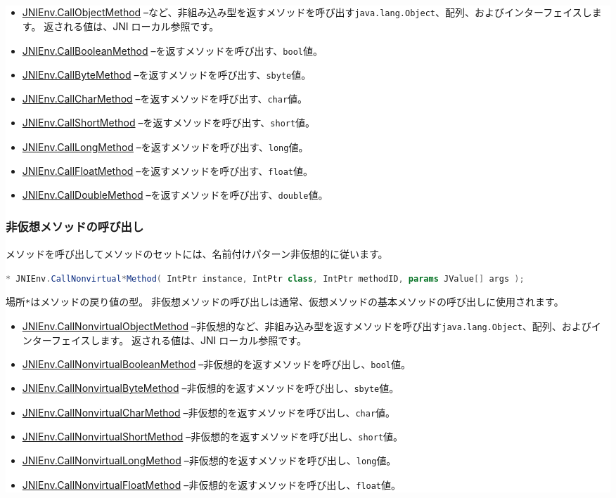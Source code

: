 -   [JNIEnv.CallObjectMethod](https://developer.xamarin.com/api/member/Android.Runtime.JNIEnv.CallObjectMethod/) &ndash;など、非組み込み型を返すメソッドを呼び出す`java.lang.Object`、配列、およびインターフェイスします。 返される値は、JNI ローカル参照です。

-   [JNIEnv.CallBooleanMethod](https://developer.xamarin.com/api/member/Android.Runtime.JNIEnv.CallBooleanMethod/) &ndash;を返すメソッドを呼び出す、`bool`値。

-   [JNIEnv.CallByteMethod](https://developer.xamarin.com/api/member/Android.Runtime.JNIEnv.CallByteMethod/) &ndash;を返すメソッドを呼び出す、`sbyte`値。

-   [JNIEnv.CallCharMethod](https://developer.xamarin.com/api/member/Android.Runtime.JNIEnv.CallCharMethod/) &ndash;を返すメソッドを呼び出す、`char`値。

-   [JNIEnv.CallShortMethod](https://developer.xamarin.com/api/member/Android.Runtime.JNIEnv.CallShortMethod/) &ndash;を返すメソッドを呼び出す、`short`値。

-   [JNIEnv.CallLongMethod](https://developer.xamarin.com/api/member/Android.Runtime.JNIEnv.CallLongMethod/) &ndash;を返すメソッドを呼び出す、`long`値。

-   [JNIEnv.CallFloatMethod](https://developer.xamarin.com/api/member/Android.Runtime.JNIEnv.CallFloatMethod/) &ndash;を返すメソッドを呼び出す、`float`値。

-   [JNIEnv.CallDoubleMethod](https://developer.xamarin.com/api/member/Android.Runtime.JNIEnv.CallDoubleMethod/) &ndash;を返すメソッドを呼び出す、`double`値。



### <a name="non-virtual-method-invocation"></a>非仮想メソッドの呼び出し

メソッドを呼び出してメソッドのセットには、名前付けパターン非仮想的に従います。

```csharp
* JNIEnv.CallNonvirtual*Method( IntPtr instance, IntPtr class, IntPtr methodID, params JValue[] args );
```

場所`*`はメソッドの戻り値の型。 非仮想メソッドの呼び出しは通常、仮想メソッドの基本メソッドの呼び出しに使用されます。

-   [JNIEnv.CallNonvirtualObjectMethod](https://developer.xamarin.com/api/member/Android.Runtime.JNIEnv.CallNonvirtualObjectMethod/) &ndash;非仮想的など、非組み込み型を返すメソッドを呼び出す`java.lang.Object`、配列、およびインターフェイスします。 返される値は、JNI ローカル参照です。

-   [JNIEnv.CallNonvirtualBooleanMethod](https://developer.xamarin.com/api/member/Android.Runtime.JNIEnv.CallNonvirtualBooleanMethod/) &ndash;非仮想的を返すメソッドを呼び出し、`bool`値。

-   [JNIEnv.CallNonvirtualByteMethod](https://developer.xamarin.com/api/member/Android.Runtime.JNIEnv.CallNonvirtualByteMethod/) &ndash;非仮想的を返すメソッドを呼び出し、`sbyte`値。

-   [JNIEnv.CallNonvirtualCharMethod](https://developer.xamarin.com/api/member/Android.Runtime.JNIEnv.CallNonvirtualCharMethod/) &ndash;非仮想的を返すメソッドを呼び出し、`char`値。

-   [JNIEnv.CallNonvirtualShortMethod](https://developer.xamarin.com/api/member/Android.Runtime.JNIEnv.CallNonvirtualShortMethod/) &ndash;非仮想的を返すメソッドを呼び出し、`short`値。

-   [JNIEnv.CallNonvirtualLongMethod](https://developer.xamarin.com/api/member/Android.Runtime.JNIEnv.CallNonvirtualLongMethod/) &ndash;非仮想的を返すメソッドを呼び出し、`long`値。

-   [JNIEnv.CallNonvirtualFloatMethod](https://developer.xamarin.com/api/member/Android.Runtime.JNIEnv.CallNonvirtualFloatMethod/) &ndash;非仮想的を返すメソッドを呼び出し、`float`値。
